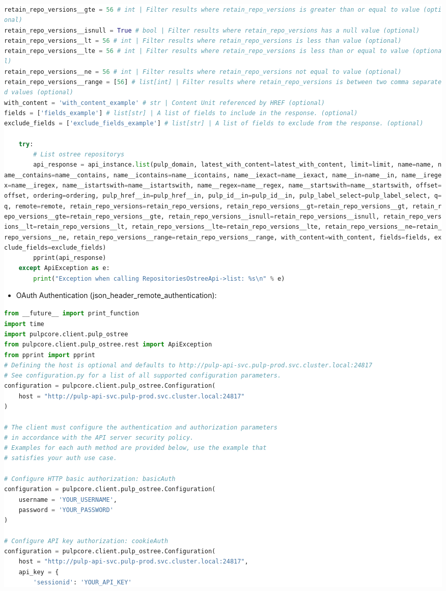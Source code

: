 ```python
retain_repo_versions__gte = 56 # int | Filter results where retain_repo_versions is greater than or equal to value (optional)
retain_repo_versions__isnull = True # bool | Filter results where retain_repo_versions has a null value (optional)
retain_repo_versions__lt = 56 # int | Filter results where retain_repo_versions is less than value (optional)
retain_repo_versions__lte = 56 # int | Filter results where retain_repo_versions is less than or equal to value (optional)
retain_repo_versions__ne = 56 # int | Filter results where retain_repo_versions not equal to value (optional)
retain_repo_versions__range = [56] # list[int] | Filter results where retain_repo_versions is between two comma separated values (optional)
with_content = 'with_content_example' # str | Content Unit referenced by HREF (optional)
fields = ['fields_example'] # list[str] | A list of fields to include in the response. (optional)
exclude_fields = ['exclude_fields_example'] # list[str] | A list of fields to exclude from the response. (optional)

    try:
        # List ostree repositorys
        api_response = api_instance.list(pulp_domain, latest_with_content=latest_with_content, limit=limit, name=name, name__contains=name__contains, name__icontains=name__icontains, name__iexact=name__iexact, name__in=name__in, name__iregex=name__iregex, name__istartswith=name__istartswith, name__regex=name__regex, name__startswith=name__startswith, offset=offset, ordering=ordering, pulp_href__in=pulp_href__in, pulp_id__in=pulp_id__in, pulp_label_select=pulp_label_select, q=q, remote=remote, retain_repo_versions=retain_repo_versions, retain_repo_versions__gt=retain_repo_versions__gt, retain_repo_versions__gte=retain_repo_versions__gte, retain_repo_versions__isnull=retain_repo_versions__isnull, retain_repo_versions__lt=retain_repo_versions__lt, retain_repo_versions__lte=retain_repo_versions__lte, retain_repo_versions__ne=retain_repo_versions__ne, retain_repo_versions__range=retain_repo_versions__range, with_content=with_content, fields=fields, exclude_fields=exclude_fields)
        pprint(api_response)
    except ApiException as e:
        print("Exception when calling RepositoriesOstreeApi->list: %s\n" % e)
```

* OAuth Authentication (json_header_remote_authentication):
```python
from __future__ import print_function
import time
import pulpcore.client.pulp_ostree
from pulpcore.client.pulp_ostree.rest import ApiException
from pprint import pprint
# Defining the host is optional and defaults to http://pulp-api-svc.pulp-prod.svc.cluster.local:24817
# See configuration.py for a list of all supported configuration parameters.
configuration = pulpcore.client.pulp_ostree.Configuration(
    host = "http://pulp-api-svc.pulp-prod.svc.cluster.local:24817"
)

# The client must configure the authentication and authorization parameters
# in accordance with the API server security policy.
# Examples for each auth method are provided below, use the example that
# satisfies your auth use case.

# Configure HTTP basic authorization: basicAuth
configuration = pulpcore.client.pulp_ostree.Configuration(
    username = 'YOUR_USERNAME',
    password = 'YOUR_PASSWORD'
)

# Configure API key authorization: cookieAuth
configuration = pulpcore.client.pulp_ostree.Configuration(
    host = "http://pulp-api-svc.pulp-prod.svc.cluster.local:24817",
    api_key = {
        'sessionid': 'YOUR_API_KEY'
```